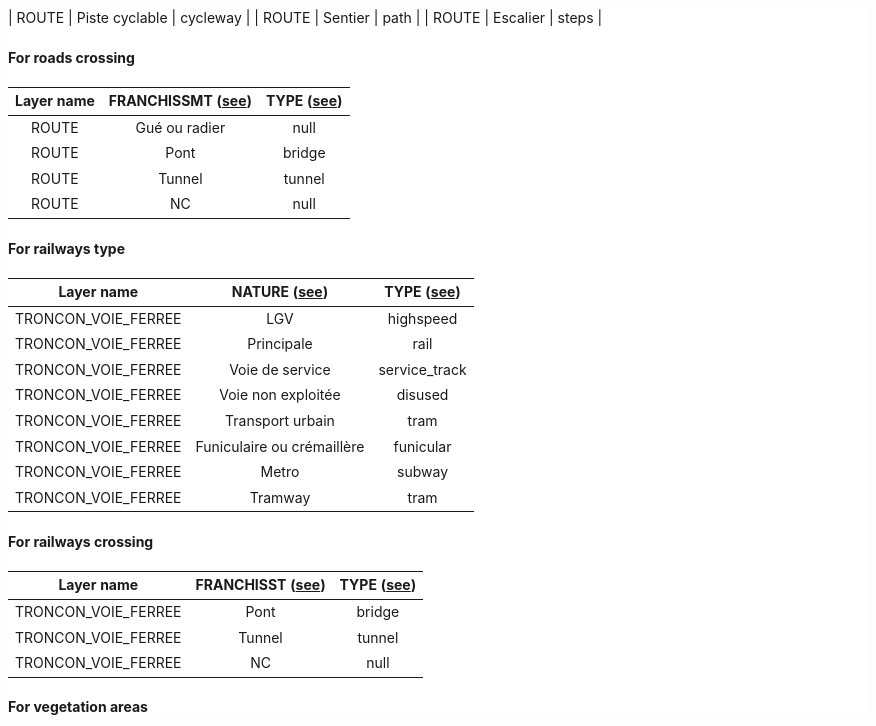 |   ROUTE    |                        Piste cyclable                        |                          cycleway                          |
|   ROUTE    |                           Sentier                            |                            path                            |
|   ROUTE    |                           Escalier                           |                           steps                            |



#### For roads crossing

| Layer name | FRANCHISSMT ([see](http://professionnels.ign.fr/doc/DC_BDTOPO_2.pdf#page=22)) | TYPE ([see](../../input_data_model.md#-road-crossing)) |
| :--------: | :----------------------------------------------------------: | :----------------------------------------------------------: |
|   ROUTE    |                        Gué ou radier                         |                             null                             |
|   ROUTE    |                             Pont                             |                            bridge                            |
|   ROUTE    |                            Tunnel                            |                            tunnel                            |
|   ROUTE    |                              NC                              |                             null                             |



#### For railways type

|     Layer name      | NATURE ([see](http://professionnels.ign.fr/doc/DC_BDTOPO_2.pdf#page=45)) | TYPE ([see](../../input_data_model.md#-rail-type)) |
| :-----------------: | :----------------------------------------------------------: | :--------------------------------------------------------: |
| TRONCON_VOIE_FERREE |                             LGV                              |                         highspeed                          |
| TRONCON_VOIE_FERREE |                          Principale                          |                            rail                            |
| TRONCON_VOIE_FERREE |                       Voie de service                        |                       service_track                        |
| TRONCON_VOIE_FERREE |                      Voie non exploitée                      |                          disused                           |
| TRONCON_VOIE_FERREE |                       Transport urbain                       |                            tram                            |
| TRONCON_VOIE_FERREE |                  Funiculaire ou crémaillère                  |                         funicular                          |
| TRONCON_VOIE_FERREE |                            Metro                             |                           subway                           |
| TRONCON_VOIE_FERREE |                           Tramway                            |                            tram                            |



#### For railways crossing

|     Layer name      | FRANCHISST ([see](http://professionnels.ign.fr/doc/DC_BDTOPO_2.pdf#page=46)) | TYPE ([see](../../input_data_model.md#-road-crossing)) |
| :-----------------: | :----------------------------------------------------------: | :----------------------------------------------------------: |
| TRONCON_VOIE_FERREE |                             Pont                             |                            bridge                            |
| TRONCON_VOIE_FERREE |                            Tunnel                            |                            tunnel                            |
| TRONCON_VOIE_FERREE |                              NC                              |                             null                             |



#### For vegetation areas
